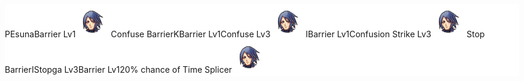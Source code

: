 <tr><td>P</td><td>Esuna</td><td>Barrier Lv1</td><td></td><td></td><td></td><td><img src="/images/kingdom-hearts/birth-by-sleep/aqua.png" alt="Aqua" title="Aqua"/></td></tr>
<tr><th rowspan="2">Confuse Barrier</th><td>K</td><td>Barrier Lv1</td><td>Confuse Lv3</td><td></td><td></td><td></td><td><img src="/images/kingdom-hearts/birth-by-sleep/aqua.png" alt="Aqua" title="Aqua"/></td></tr>
<tr><td>I</td><td>Barrier Lv1</td><td>Confusion Strike Lv3</td><td></td><td></td><td></td><td><img src="/images/kingdom-hearts/birth-by-sleep/aqua.png" alt="Aqua" title="Aqua"/></td></tr>
<tr><th>Stop Barrier</th><td>I</td><td>Stopga Lv3</td><td>Barrier Lv1</td><td>20% chance of Time Splicer</td><td></td><td></td><td><img src="/images/kingdom-hearts/birth-by-sleep/aqua.png" alt="Aqua" title="Aqua"/></td></tr>
</table>

<style>
.data-table {
    background: black;
    border-collapse: collapse;
    color: white;
    text-align: center;
}

.data-table th {
    background: #143298;
    border: 5px solid black;
}

.data-table td {
    border: 5px solid #143298;
    background: black;
}

.data-table td, .data-table th {
    color: white;
    vertical-align: middle;
    text-align: center;
}

.commmand-table {
    width: 100%;
}

.commmand-table td {
    height: 55px;
}

.command-table td:nth-last-child(-n + 3) {
    width: 55px;
}
